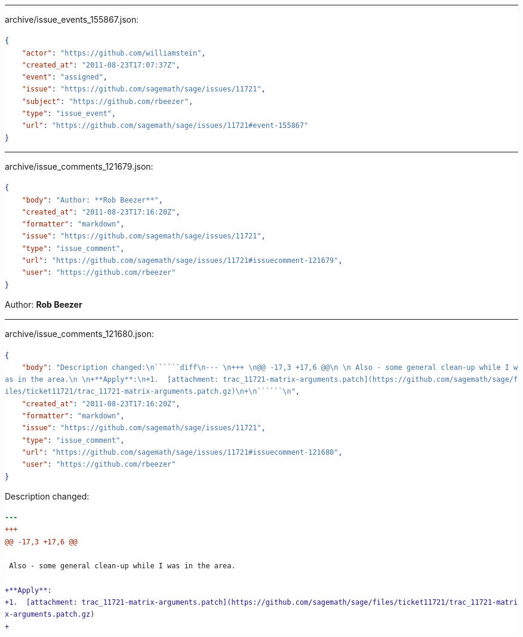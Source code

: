

---

archive/issue_events_155867.json:
```json
{
    "actor": "https://github.com/williamstein",
    "created_at": "2011-08-23T17:07:37Z",
    "event": "assigned",
    "issue": "https://github.com/sagemath/sage/issues/11721",
    "subject": "https://github.com/rbeezer",
    "type": "issue_event",
    "url": "https://github.com/sagemath/sage/issues/11721#event-155867"
}
```



---

archive/issue_comments_121679.json:
```json
{
    "body": "Author: **Rob Beezer**",
    "created_at": "2011-08-23T17:16:20Z",
    "formatter": "markdown",
    "issue": "https://github.com/sagemath/sage/issues/11721",
    "type": "issue_comment",
    "url": "https://github.com/sagemath/sage/issues/11721#issuecomment-121679",
    "user": "https://github.com/rbeezer"
}
```

Author: **Rob Beezer**



---

archive/issue_comments_121680.json:
```json
{
    "body": "Description changed:\n``````diff\n--- \n+++ \n@@ -17,3 +17,6 @@\n \n Also - some general clean-up while I was in the area.\n \n+**Apply**:\n+1.  [attachment: trac_11721-matrix-arguments.patch](https://github.com/sagemath/sage/files/ticket11721/trac_11721-matrix-arguments.patch.gz)\n+\n``````\n",
    "created_at": "2011-08-23T17:16:20Z",
    "formatter": "markdown",
    "issue": "https://github.com/sagemath/sage/issues/11721",
    "type": "issue_comment",
    "url": "https://github.com/sagemath/sage/issues/11721#issuecomment-121680",
    "user": "https://github.com/rbeezer"
}
```

Description changed:
``````diff
--- 
+++ 
@@ -17,3 +17,6 @@
 
 Also - some general clean-up while I was in the area.
 
+**Apply**:
+1.  [attachment: trac_11721-matrix-arguments.patch](https://github.com/sagemath/sage/files/ticket11721/trac_11721-matrix-arguments.patch.gz)
+
``````
